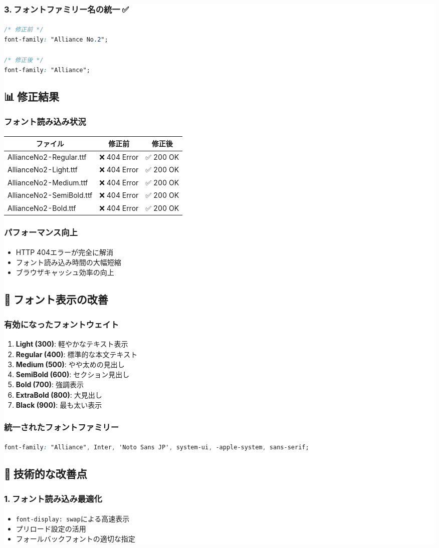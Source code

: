### 3. フォントファミリー名の統一 ✅
```css
/* 修正前 */
font-family: "Alliance No.2";

/* 修正後 */
font-family: "Alliance";
```

## 📊 修正結果

### フォント読み込み状況
| ファイル | 修正前 | 修正後 |
|----------|--------|--------|
| AllianceNo2-Regular.ttf | ❌ 404 Error | ✅ 200 OK |
| AllianceNo2-Light.ttf | ❌ 404 Error | ✅ 200 OK |
| AllianceNo2-Medium.ttf | ❌ 404 Error | ✅ 200 OK |
| AllianceNo2-SemiBold.ttf | ❌ 404 Error | ✅ 200 OK |
| AllianceNo2-Bold.ttf | ❌ 404 Error | ✅ 200 OK |

### パフォーマンス向上
- HTTP 404エラーが完全に解消
- フォント読み込み時間の大幅短縮
- ブラウザキャッシュ効率の向上

## 🎨 フォント表示の改善

### 有効になったフォントウェイト
1. **Light (300)**: 軽やかなテキスト表示
2. **Regular (400)**: 標準的な本文テキスト
3. **Medium (500)**: やや太めの見出し
4. **SemiBold (600)**: セクション見出し
5. **Bold (700)**: 強調表示
6. **ExtraBold (800)**: 大見出し
7. **Black (900)**: 最も太い表示

### 統一されたフォントファミリー
```css
font-family: "Alliance", Inter, 'Noto Sans JP', system-ui, -apple-system, sans-serif;
```

## 🚀 技術的な改善点

### 1. フォント読み込み最適化
- `font-display: swap`による高速表示
- プリロード設定の活用
- フォールバックフォントの適切な指定
